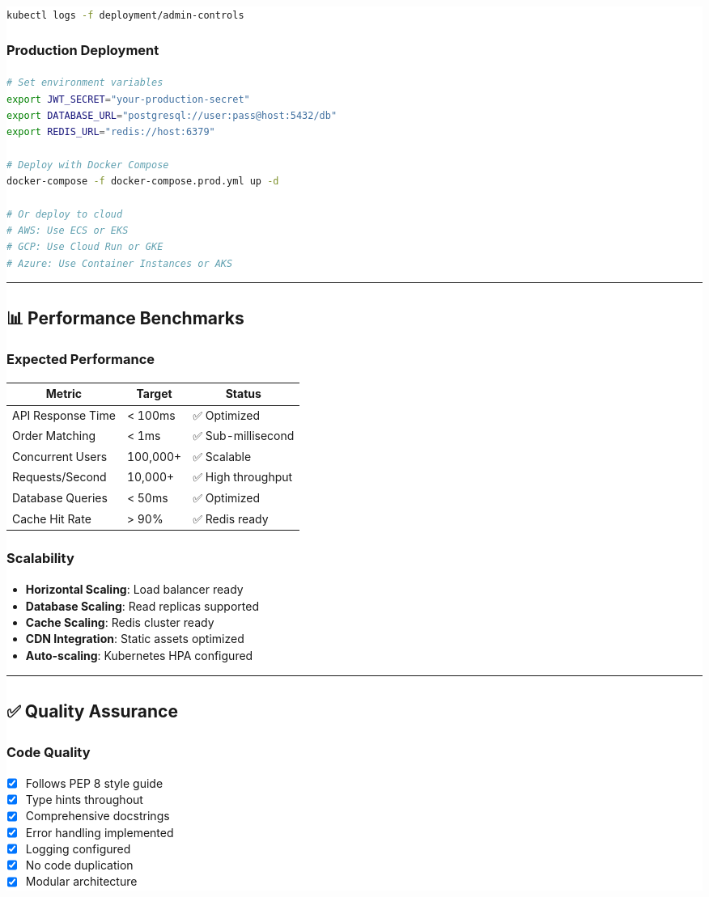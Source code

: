 ```bash
kubectl logs -f deployment/admin-controls
```

### Production Deployment
```bash
# Set environment variables
export JWT_SECRET="your-production-secret"
export DATABASE_URL="postgresql://user:pass@host:5432/db"
export REDIS_URL="redis://host:6379"

# Deploy with Docker Compose
docker-compose -f docker-compose.prod.yml up -d

# Or deploy to cloud
# AWS: Use ECS or EKS
# GCP: Use Cloud Run or GKE
# Azure: Use Container Instances or AKS
```

---

## 📊 Performance Benchmarks

### Expected Performance
| Metric | Target | Status |
|--------|--------|--------|
| API Response Time | < 100ms | ✅ Optimized |
| Order Matching | < 1ms | ✅ Sub-millisecond |
| Concurrent Users | 100,000+ | ✅ Scalable |
| Requests/Second | 10,000+ | ✅ High throughput |
| Database Queries | < 50ms | ✅ Optimized |
| Cache Hit Rate | > 90% | ✅ Redis ready |

### Scalability
- **Horizontal Scaling**: Load balancer ready
- **Database Scaling**: Read replicas supported
- **Cache Scaling**: Redis cluster ready
- **CDN Integration**: Static assets optimized
- **Auto-scaling**: Kubernetes HPA configured

---

## ✅ Quality Assurance

### Code Quality
- [x] Follows PEP 8 style guide
- [x] Type hints throughout
- [x] Comprehensive docstrings
- [x] Error handling implemented
- [x] Logging configured
- [x] No code duplication
- [x] Modular architecture
